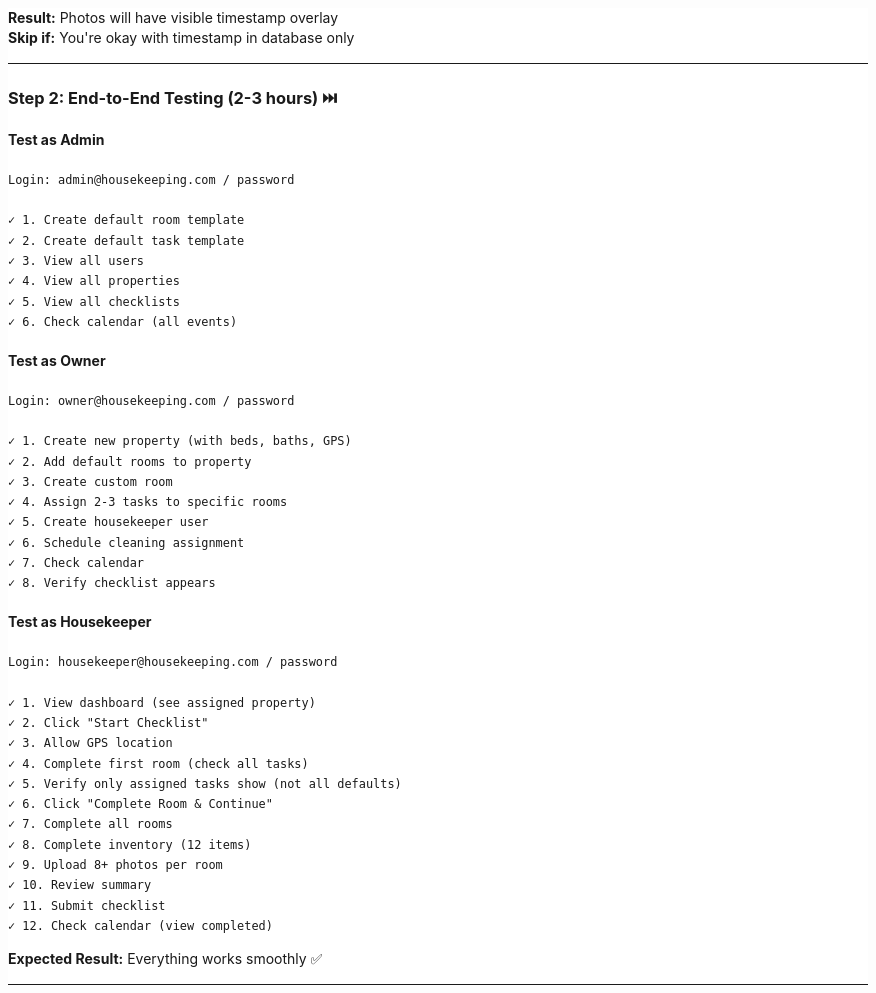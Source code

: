 **Result:** Photos will have visible timestamp overlay  
**Skip if:** You're okay with timestamp in database only

---

### Step 2: End-to-End Testing (2-3 hours) ⏭️

#### Test as Admin
```
Login: admin@housekeeping.com / password

✓ 1. Create default room template
✓ 2. Create default task template
✓ 3. View all users
✓ 4. View all properties
✓ 5. View all checklists
✓ 6. Check calendar (all events)
```

#### Test as Owner
```
Login: owner@housekeeping.com / password

✓ 1. Create new property (with beds, baths, GPS)
✓ 2. Add default rooms to property
✓ 3. Create custom room
✓ 4. Assign 2-3 tasks to specific rooms
✓ 5. Create housekeeper user
✓ 6. Schedule cleaning assignment
✓ 7. Check calendar
✓ 8. Verify checklist appears
```

#### Test as Housekeeper
```
Login: housekeeper@housekeeping.com / password

✓ 1. View dashboard (see assigned property)
✓ 2. Click "Start Checklist"
✓ 3. Allow GPS location
✓ 4. Complete first room (check all tasks)
✓ 5. Verify only assigned tasks show (not all defaults)
✓ 6. Click "Complete Room & Continue"
✓ 7. Complete all rooms
✓ 8. Complete inventory (12 items)
✓ 9. Upload 8+ photos per room
✓ 10. Review summary
✓ 11. Submit checklist
✓ 12. Check calendar (view completed)
```

**Expected Result:** Everything works smoothly ✅

---